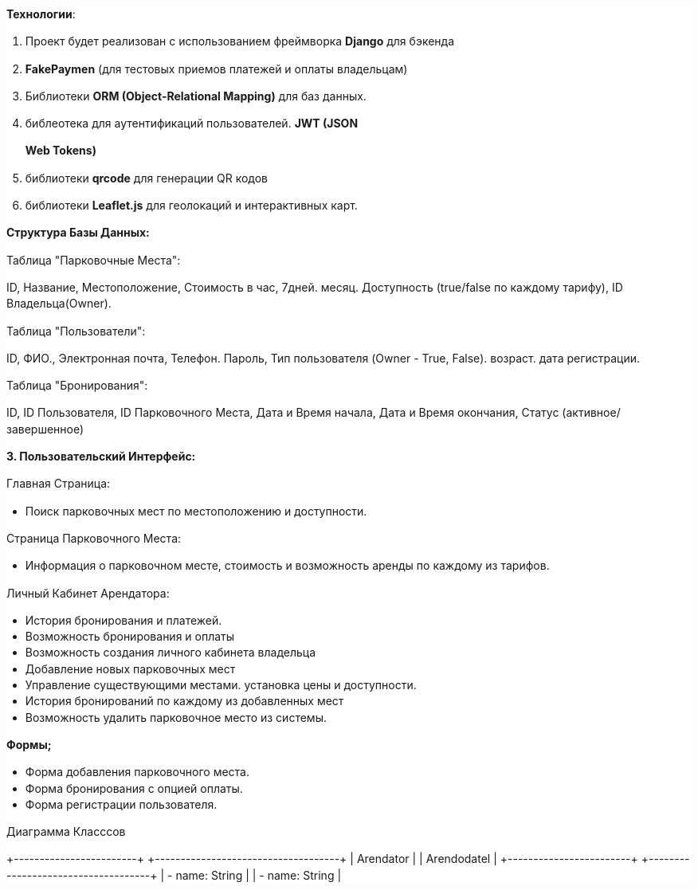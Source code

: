 **Технологии**: 

1) Проект будет реализован с использованием фреймворка **Django**  для бэкенда 
1) **FakePaymen** (для тестовых приемов платежей и оплаты владельцам) 
3) Библиотеки **ORM (Object-Relational Mapping)**  для баз данных. 
3) библеотека для аутентификаций пользователей. **JWT (JSON** 

   **Web Tokens)** 

5) библиотеки **qrcode** для генерации QR кодов 
5) библиотеки **Leaflet.js** для геолокаций и интерактивных карт. 

**Структура Базы Данных:** 

Таблица "Парковочные Места": 

ID, Название, Местоположение, Стоимость в час, 7дней. месяц. Доступность (true/false по каждому тарифу), ID Владельца(Owner). 

Таблица "Пользователи": 

ID, ФИО., Электронная почта, Телефон. Пароль, Тип пользователя (Owner - True, False). возраст. дата регистрации. 

Таблица "Бронирования": 

ID, ID Пользователя, ID Парковочного Места, Дата и Время начала, Дата и Время окончания, Статус (активное/завершенное) 

**3. Пользовательский Интерфейс:** 

Главная Страница: 

- Поиск парковочных мест по местоположению и доступности. 

Страница Парковочного Места: 

- Информация о парковочном месте, стоимость и возможность аренды по каждому из тарифов. 

Личный Кабинет Арендатора: 

- История бронирования и платежей. 
- Возможность бронирования и оплаты 
- Возможность создания личного кабинета владельца 
- Добавление новых парковочных мест 
- Управление существующими местами. установка цены и доступности. 
- История бронирований по каждому из добавленных мест 
- Возможность удалить парковочное место из системы. 

**Формы;** 

- Форма добавления парковочного места. 
- Форма бронирования с опцией оплаты. 
- Форма регистрации пользователя. 

Диаграмма Класссов 

+------------------------+  +------------------------------------+ |       Arendator    |  |      Arendodatel               | +------------------------+  +------------------------------------+ | - name: String   |  | - name: String                | 
